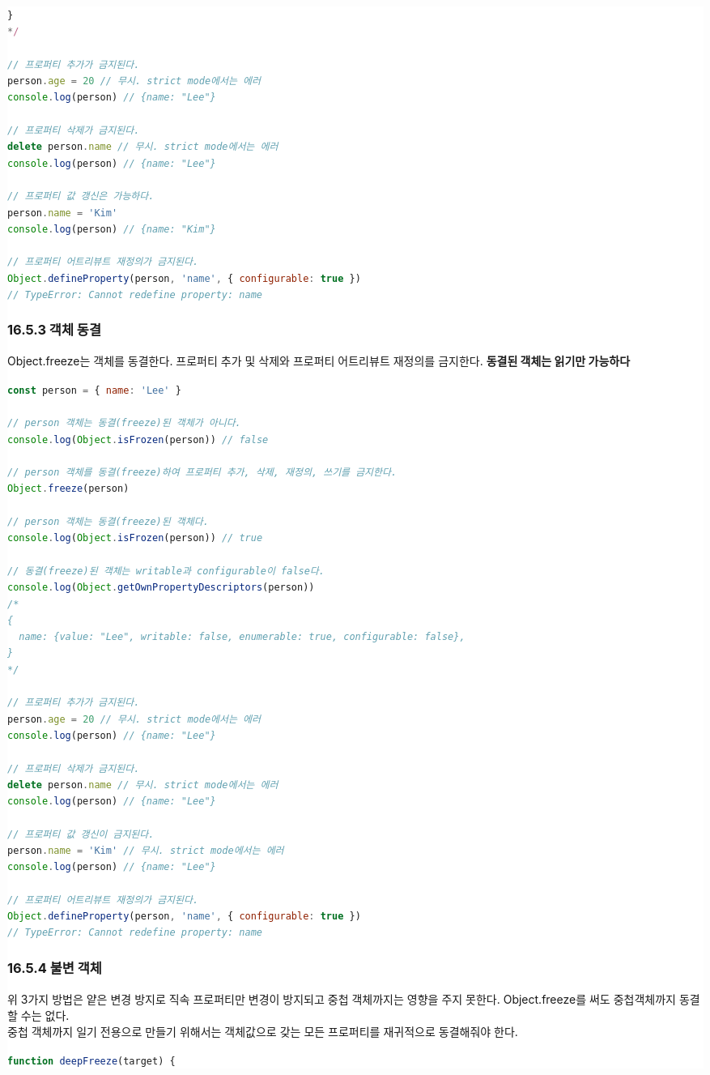 ```js
}
*/

// 프로퍼티 추가가 금지된다.
person.age = 20 // 무시. strict mode에서는 에러
console.log(person) // {name: "Lee"}

// 프로퍼티 삭제가 금지된다.
delete person.name // 무시. strict mode에서는 에러
console.log(person) // {name: "Lee"}

// 프로퍼티 값 갱신은 가능하다.
person.name = 'Kim'
console.log(person) // {name: "Kim"}

// 프로퍼티 어트리뷰트 재정의가 금지된다.
Object.defineProperty(person, 'name', { configurable: true })
// TypeError: Cannot redefine property: name
```
### 16.5.3 객체 동결
Object.freeze는 객체를 동결한다. 프로퍼티 추가 및 삭제와 프로퍼티 어트리뷰트 재정의를 금지한다. **동결된 객체는 읽기만 가능하다**
```js
const person = { name: 'Lee' }

// person 객체는 동결(freeze)된 객체가 아니다.
console.log(Object.isFrozen(person)) // false

// person 객체를 동결(freeze)하여 프로퍼티 추가, 삭제, 재정의, 쓰기를 금지한다.
Object.freeze(person)

// person 객체는 동결(freeze)된 객체다.
console.log(Object.isFrozen(person)) // true

// 동결(freeze)된 객체는 writable과 configurable이 false다.
console.log(Object.getOwnPropertyDescriptors(person))
/*
{
  name: {value: "Lee", writable: false, enumerable: true, configurable: false},
}
*/

// 프로퍼티 추가가 금지된다.
person.age = 20 // 무시. strict mode에서는 에러
console.log(person) // {name: "Lee"}

// 프로퍼티 삭제가 금지된다.
delete person.name // 무시. strict mode에서는 에러
console.log(person) // {name: "Lee"}

// 프로퍼티 값 갱신이 금지된다.
person.name = 'Kim' // 무시. strict mode에서는 에러
console.log(person) // {name: "Lee"}

// 프로퍼티 어트리뷰트 재정의가 금지된다.
Object.defineProperty(person, 'name', { configurable: true })
// TypeError: Cannot redefine property: name
```
### 16.5.4 불변 객체
위 3가지 방법은 얕은 변경 방지로 직속 프로퍼티만 변경이 방지되고 중첩 객체까지는 영향을 주지 못한다. Object.freeze를 써도 중첩객체까지 동결할 수는 없다.</br>
중첩 객체까지 일기 전용으로 만들기 위해서는 객체값으로 갖는 모든 프로퍼티를 재귀적으로 동결해줘야 한다.
```js
function deepFreeze(target) {
```